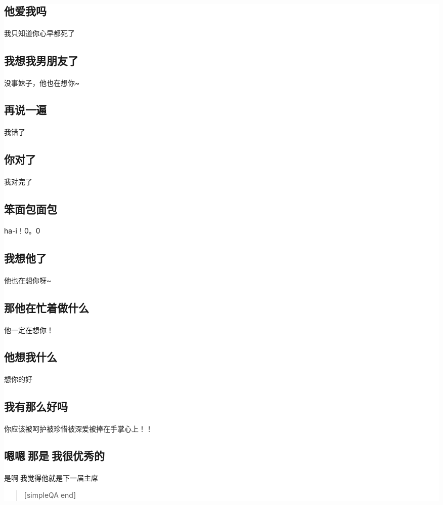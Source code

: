 ## 他爱我吗
我只知道你心早都死了

## 我想我男朋友了
没事妹子，他也在想你~

## 再说一遍
我错了

## 你对了
我对完了

## 笨面包面包
ha-i！0。0

## 我想他了
他也在想你呀~

## 那他在忙着做什么
他一定在想你！

## 他想我什么
想你的好

## 我有那么好吗
你应该被呵护被珍惜被深爱被捧在手掌心上！！

## 嗯嗯 那是 我很优秀的
是啊  我觉得他就是下一届主席

> [simpleQA end]
